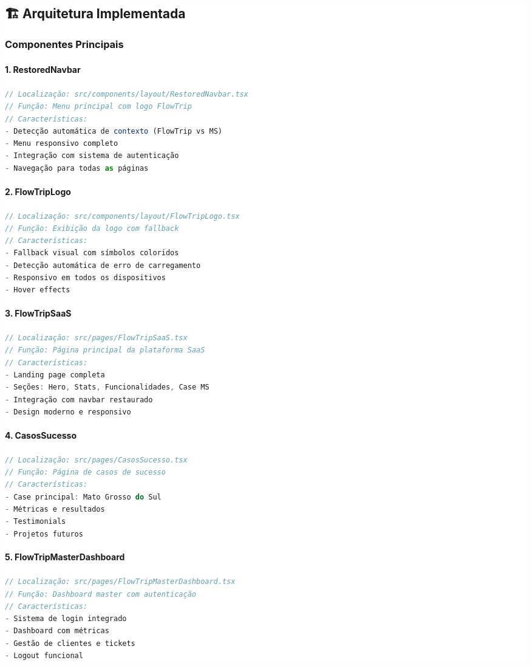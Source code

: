 
## 🏗️ **Arquitetura Implementada**

### **Componentes Principais**

#### **1. RestoredNavbar**
```typescript
// Localização: src/components/layout/RestoredNavbar.tsx
// Função: Menu principal com logo FlowTrip
// Características:
- Detecção automática de contexto (FlowTrip vs MS)
- Menu responsivo completo
- Integração com sistema de autenticação
- Navegação para todas as páginas
```

#### **2. FlowTripLogo**
```typescript
// Localização: src/components/layout/FlowTripLogo.tsx
// Função: Exibição da logo com fallback
// Características:
- Fallback visual com símbolos coloridos
- Detecção automática de erro de carregamento
- Responsivo em todos os dispositivos
- Hover effects
```

#### **3. FlowTripSaaS**
```typescript
// Localização: src/pages/FlowTripSaaS.tsx
// Função: Página principal da plataforma SaaS
// Características:
- Landing page completa
- Seções: Hero, Stats, Funcionalidades, Case MS
- Integração com navbar restaurado
- Design moderno e responsivo
```

#### **4. CasosSucesso**
```typescript
// Localização: src/pages/CasosSucesso.tsx
// Função: Página de casos de sucesso
// Características:
- Case principal: Mato Grosso do Sul
- Métricas e resultados
- Testimonials
- Projetos futuros
```

#### **5. FlowTripMasterDashboard**
```typescript
// Localização: src/pages/FlowTripMasterDashboard.tsx
// Função: Dashboard master com autenticação
// Características:
- Sistema de login integrado
- Dashboard com métricas
- Gestão de clientes e tickets
- Logout funcional
```
